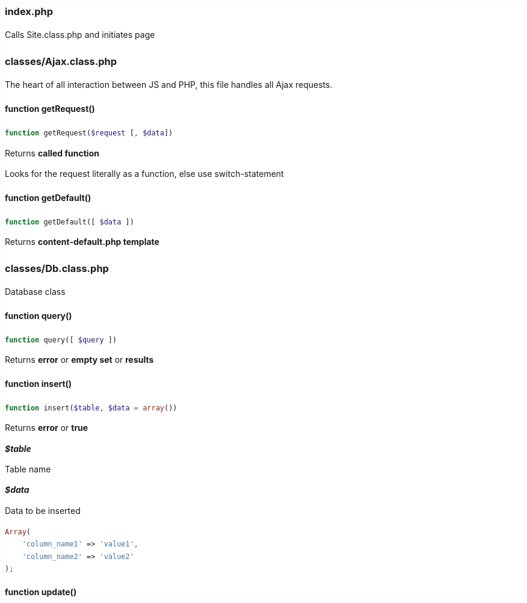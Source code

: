 ### index.php

Calls Site.class.php and initiates page

### classes/Ajax.class.php

The heart of all interaction between JS and PHP, this file handles all Ajax requests.

#### function getRequest()

```php
function getRequest($request [, $data])
```
Returns __called function__

Looks for the request literally as a function, else use switch-statement

#### function getDefault()

```php
function getDefault([ $data ])
```
Returns __content-default.php template__

### classes/Db.class.php

Database class

#### function query()

```php
function query([ $query ])
```
Returns __error__ or __empty set__ or __results__

#### function insert()

```php
function insert($table, $data = array())
```
Returns __error__ or __true__

___$table___

Table name

___$data___

Data to be inserted

```php
Array(
    'column_name1' => 'value1',
    'column_name2' => 'value2'
);
```

#### function update()
